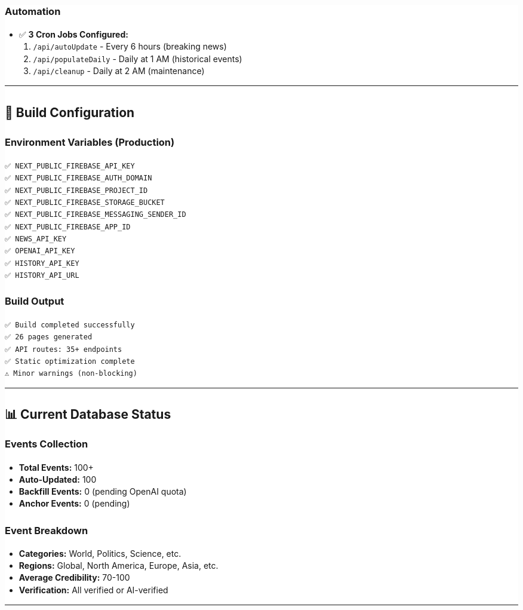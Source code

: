 ### Automation
- ✅ **3 Cron Jobs Configured:**
  1. `/api/autoUpdate` - Every 6 hours (breaking news)
  2. `/api/populateDaily` - Daily at 1 AM (historical events)
  3. `/api/cleanup` - Daily at 2 AM (maintenance)

---

## 🔧 Build Configuration

### Environment Variables (Production)
```
✅ NEXT_PUBLIC_FIREBASE_API_KEY
✅ NEXT_PUBLIC_FIREBASE_AUTH_DOMAIN
✅ NEXT_PUBLIC_FIREBASE_PROJECT_ID
✅ NEXT_PUBLIC_FIREBASE_STORAGE_BUCKET
✅ NEXT_PUBLIC_FIREBASE_MESSAGING_SENDER_ID
✅ NEXT_PUBLIC_FIREBASE_APP_ID
✅ NEWS_API_KEY
✅ OPENAI_API_KEY
✅ HISTORY_API_KEY
✅ HISTORY_API_URL
```

### Build Output
```
✅ Build completed successfully
✅ 26 pages generated
✅ API routes: 35+ endpoints
✅ Static optimization complete
⚠️ Minor warnings (non-blocking)
```

---

## 📊 Current Database Status

### Events Collection
- **Total Events:** 100+
- **Auto-Updated:** 100
- **Backfill Events:** 0 (pending OpenAI quota)
- **Anchor Events:** 0 (pending)

### Event Breakdown
- **Categories:** World, Politics, Science, etc.
- **Regions:** Global, North America, Europe, Asia, etc.
- **Average Credibility:** 70-100
- **Verification:** All verified or AI-verified

---
